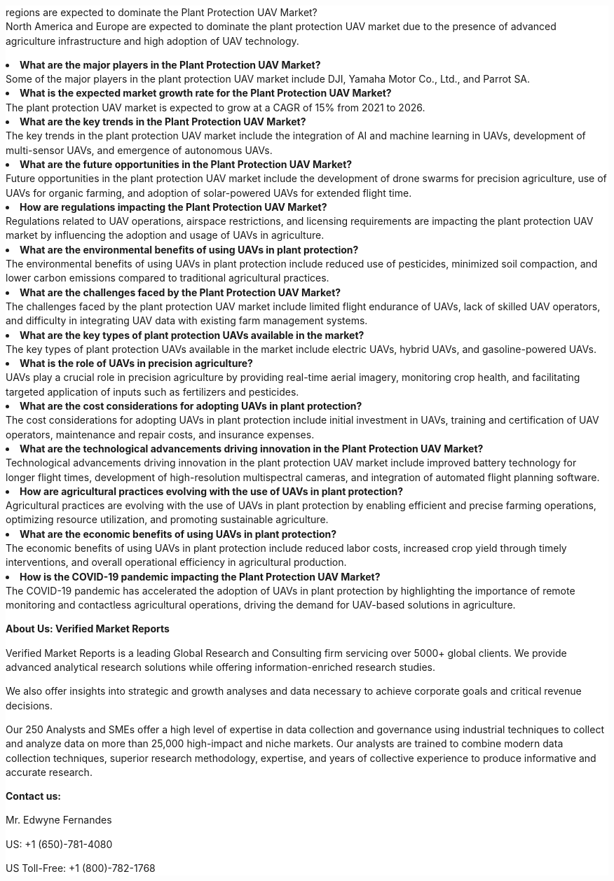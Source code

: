 regions are expected to dominate the Plant Protection UAV Market?</strong><br>  North America and Europe are expected to dominate the plant protection UAV market due to the presence of advanced agriculture infrastructure and high adoption of UAV technology.</li>    <li><strong>What are the major players in the Plant Protection UAV Market?</strong><br>  Some of the major players in the plant protection UAV market include DJI, Yamaha Motor Co., Ltd., and Parrot SA.</li>    <li><strong>What is the expected market growth rate for the Plant Protection UAV Market?</strong><br>  The plant protection UAV market is expected to grow at a CAGR of 15% from 2021 to 2026.</li>    <li><strong>What are the key trends in the Plant Protection UAV Market?</strong><br>  The key trends in the plant protection UAV market include the integration of AI and machine learning in UAVs, development of multi-sensor UAVs, and emergence of autonomous UAVs.</li>    <li><strong>What are the future opportunities in the Plant Protection UAV Market?</strong><br>  Future opportunities in the plant protection UAV market include the development of drone swarms for precision agriculture, use of UAVs for organic farming, and adoption of solar-powered UAVs for extended flight time.</li>    <li><strong>How are regulations impacting the Plant Protection UAV Market?</strong><br>  Regulations related to UAV operations, airspace restrictions, and licensing requirements are impacting the plant protection UAV market by influencing the adoption and usage of UAVs in agriculture.</li>    <li><strong>What are the environmental benefits of using UAVs in plant protection?</strong><br>  The environmental benefits of using UAVs in plant protection include reduced use of pesticides, minimized soil compaction, and lower carbon emissions compared to traditional agricultural practices.</li>    <li><strong>What are the challenges faced by the Plant Protection UAV Market?</strong><br>  The challenges faced by the plant protection UAV market include limited flight endurance of UAVs, lack of skilled UAV operators, and difficulty in integrating UAV data with existing farm management systems.</li>    <li><strong>What are the key types of plant protection UAVs available in the market?</strong><br>  The key types of plant protection UAVs available in the market include electric UAVs, hybrid UAVs, and gasoline-powered UAVs.</li>    <li><strong>What is the role of UAVs in precision agriculture?</strong><br>  UAVs play a crucial role in precision agriculture by providing real-time aerial imagery, monitoring crop health, and facilitating targeted application of inputs such as fertilizers and pesticides.</li>    <li><strong>What are the cost considerations for adopting UAVs in plant protection?</strong><br>  The cost considerations for adopting UAVs in plant protection include initial investment in UAVs, training and certification of UAV operators, maintenance and repair costs, and insurance expenses.</li>    <li><strong>What are the technological advancements driving innovation in the Plant Protection UAV Market?</strong><br>  Technological advancements driving innovation in the plant protection UAV market include improved battery technology for longer flight times, development of high-resolution multispectral cameras, and integration of automated flight planning software.</li>    <li><strong>How are agricultural practices evolving with the use of UAVs in plant protection?</strong><br>  Agricultural practices are evolving with the use of UAVs in plant protection by enabling efficient and precise farming operations, optimizing resource utilization, and promoting sustainable agriculture.</li>    <li><strong>What are the economic benefits of using UAVs in plant protection?</strong><br>  The economic benefits of using UAVs in plant protection include reduced labor costs, increased crop yield through timely interventions, and overall operational efficiency in agricultural production.</li>    <li><strong>How is the COVID-19 pandemic impacting the Plant Protection UAV Market?</strong><br>  The COVID-19 pandemic has accelerated the adoption of UAVs in plant protection by highlighting the importance of remote monitoring and contactless agricultural operations, driving the demand for UAV-based solutions in agriculture.</li></ol></body></html></h3><p id="" class=""><strong>About Us: Verified Market Reports</strong></p><p id="" class="">Verified Market Reports is a leading Global Research and Consulting firm servicing over 5000+ global clients. We provide advanced analytical research solutions while offering information-enriched research studies.</p><p id="" class="">We also offer insights into strategic and growth analyses and data necessary to achieve corporate goals and critical revenue decisions.</p><p id="" class="">Our 250 Analysts and SMEs offer a high level of expertise in data collection and governance using industrial techniques to collect and analyze data on more than 25,000 high-impact and niche markets. Our analysts are trained to combine modern data collection techniques, superior research methodology, expertise, and years of collective experience to produce informative and accurate research.</p><p id="" class=""><strong>Contact us:</strong></p><p id="" class="">Mr. Edwyne Fernandes</p><p id="" class="">US: +1 (650)-781-4080</p><p id="" class="">US Toll-Free: +1 (800)-782-1768</p>

